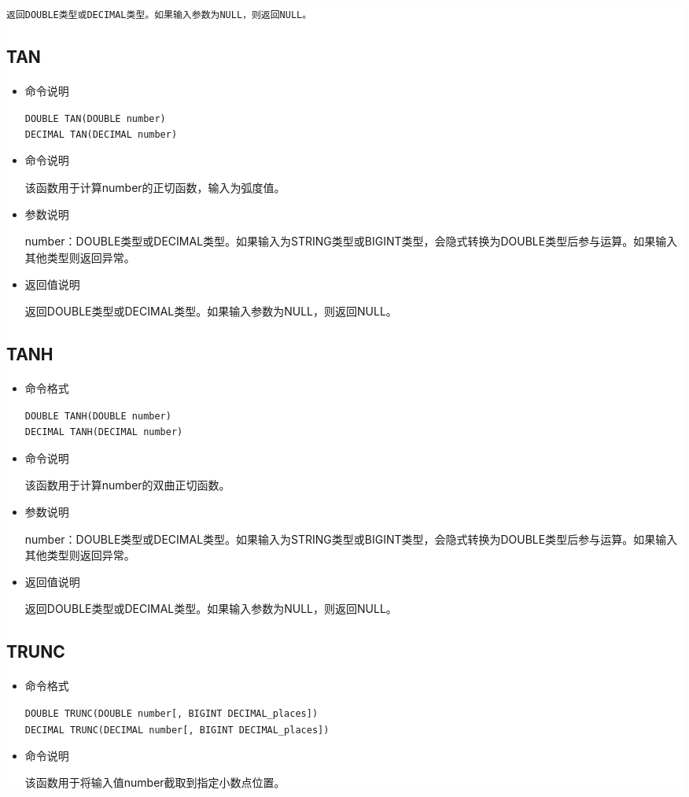     返回DOUBLE类型或DECIMAL类型。如果输入参数为NULL，则返回NULL。


## TAN

-   命令说明

    ```
    DOUBLE TAN(DOUBLE number)
    DECIMAL TAN(DECIMAL number)
    ```

-   命令说明

    该函数用于计算number的正切函数，输入为弧度值。

-   参数说明

    number：DOUBLE类型或DECIMAL类型。如果输入为STRING类型或BIGINT类型，会隐式转换为DOUBLE类型后参与运算。如果输入其他类型则返回异常。

-   返回值说明

    返回DOUBLE类型或DECIMAL类型。如果输入参数为NULL，则返回NULL。


## TANH

-   命令格式

    ```
    DOUBLE TANH(DOUBLE number)
    DECIMAL TANH(DECIMAL number)
    ```

-   命令说明

    该函数用于计算number的双曲正切函数。

-   参数说明

    number：DOUBLE类型或DECIMAL类型。如果输入为STRING类型或BIGINT类型，会隐式转换为DOUBLE类型后参与运算。如果输入其他类型则返回异常。

-   返回值说明

    返回DOUBLE类型或DECIMAL类型。如果输入参数为NULL，则返回NULL。


## TRUNC

-   命令格式

    ```
    DOUBLE TRUNC(DOUBLE number[, BIGINT DECIMAL_places])
    DECIMAL TRUNC(DECIMAL number[, BIGINT DECIMAL_places])
    ```

-   命令说明

    该函数用于将输入值number截取到指定小数点位置。
